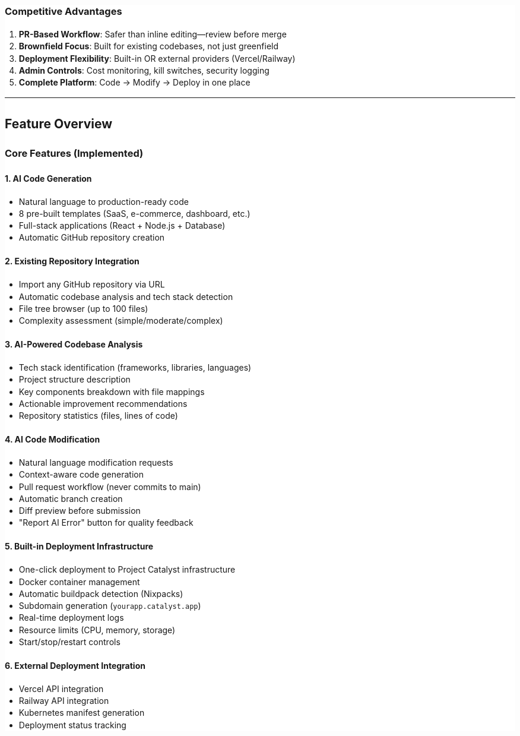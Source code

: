 ### Competitive Advantages
1. **PR-Based Workflow**: Safer than inline editing—review before merge
2. **Brownfield Focus**: Built for existing codebases, not just greenfield
3. **Deployment Flexibility**: Built-in OR external providers (Vercel/Railway)
4. **Admin Controls**: Cost monitoring, kill switches, security logging
5. **Complete Platform**: Code → Modify → Deploy in one place

---

## Feature Overview

### Core Features (Implemented)

#### 1. AI Code Generation
- Natural language to production-ready code
- 8 pre-built templates (SaaS, e-commerce, dashboard, etc.)
- Full-stack applications (React + Node.js + Database)
- Automatic GitHub repository creation

#### 2. Existing Repository Integration
- Import any GitHub repository via URL
- Automatic codebase analysis and tech stack detection
- File tree browser (up to 100 files)
- Complexity assessment (simple/moderate/complex)

#### 3. AI-Powered Codebase Analysis
- Tech stack identification (frameworks, libraries, languages)
- Project structure description
- Key components breakdown with file mappings
- Actionable improvement recommendations
- Repository statistics (files, lines of code)

#### 4. AI Code Modification
- Natural language modification requests
- Context-aware code generation
- Pull request workflow (never commits to main)
- Automatic branch creation
- Diff preview before submission
- "Report AI Error" button for quality feedback

#### 5. Built-in Deployment Infrastructure
- One-click deployment to Project Catalyst infrastructure
- Docker container management
- Automatic buildpack detection (Nixpacks)
- Subdomain generation (`yourapp.catalyst.app`)
- Real-time deployment logs
- Resource limits (CPU, memory, storage)
- Start/stop/restart controls

#### 6. External Deployment Integration
- Vercel API integration
- Railway API integration
- Kubernetes manifest generation
- Deployment status tracking
